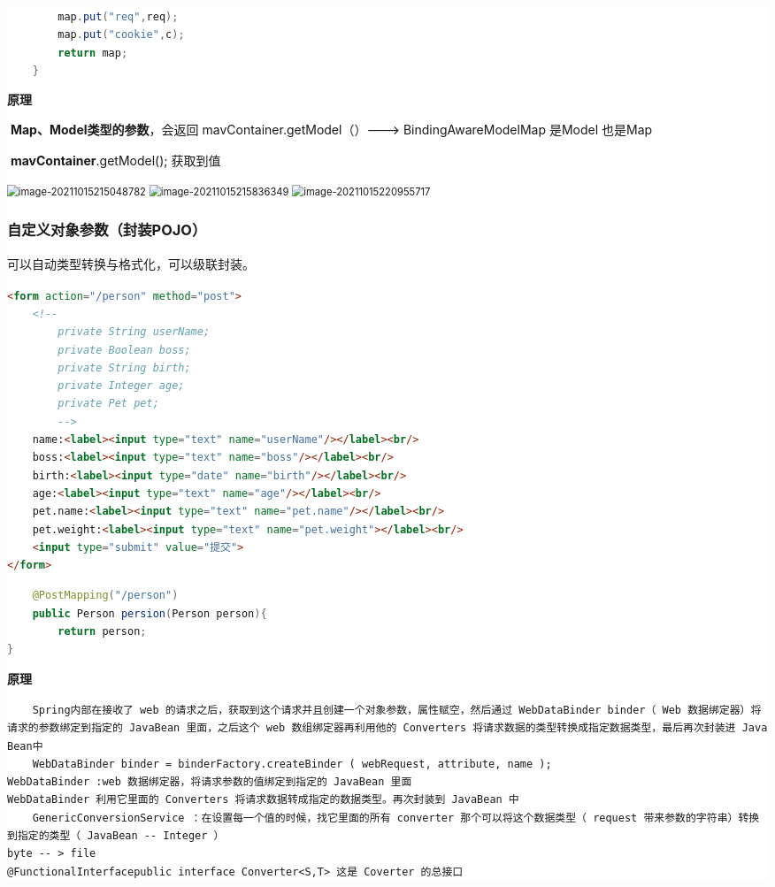 ```java
        map.put("req",req);
        map.put("cookie",c);
        return map;
    }
```

**原理**

​	**Map、Model类型的参数**，会返回 mavContainer.getModel（）---> BindingAwareModelMap 是Model 也是Map

​	**mavContainer**.getModel(); 获取到值

<img src="C:\Users\Administrator\AppData\Roaming\Typora\typora-user-images\image-20211015215048782.png" alt="image-20211015215048782" style="zoom:80%;" /> 

<img src="C:\Users\Administrator\AppData\Roaming\Typora\typora-user-images\image-20211015215836349.png" alt="image-20211015215836349" style="zoom:80%;" /> 

<img src="C:\Users\Administrator\AppData\Roaming\Typora\typora-user-images\image-20211015220955717.png" alt="image-20211015220955717" style="zoom:80%;" /> 

### 自定义对象参数（封装POJO）

可以自动类型转换与格式化，可以级联封装。

```html
<form action="/person" method="post">
    <!--
        private String userName;
        private Boolean boss;
        private String birth;
        private Integer age;
        private Pet pet;
        -->
    name:<label><input type="text" name="userName"/></label><br/>
    boss:<label><input type="text" name="boss"/></label><br/>
    birth:<label><input type="date" name="birth"/></label><br/>
    age:<label><input type="text" name="age"/></label><br/>
    pet.name:<label><input type="text" name="pet.name"/></label><br/>
    pet.weight:<label><input type="text" name="pet.weight"></label><br/>
    <input type="submit" value="提交">
</form>
```

```java
    @PostMapping("/person")
    public Person persion(Person person){
        return person;
}
```

**原理**

```dtd
	Spring内部在接收了 web 的请求之后，获取到这个请求并且创建一个对象参数，属性赋空，然后通过 WebDataBinder binder（ Web 数据绑定器）将请求的参数绑定到指定的 JavaBean 里面，之后这个 web 数组绑定器再利用他的 Converters 将请求数据的类型转换成指定数据类型，最后再次封装进 JavaBean中
	WebDataBinder binder = binderFactory.createBinder ( webRequest, attribute, name );
WebDataBinder :web 数据绑定器，将请求参数的值绑定到指定的 JavaBean 里面
WebDataBinder 利用它里面的 Converters 将请求数据转成指定的数据类型。再次封装到 JavaBean 中
	GenericConversionService ：在设置每一个值的时候，找它里面的所有 converter 那个可以将这个数据类型（ request 带来参数的字符串）转换到指定的类型（ JavaBean -- Integer ）
byte -- > file
@FunctionalInterfacepublic interface Converter<S,T> 这是 Coverter 的总接口
```
